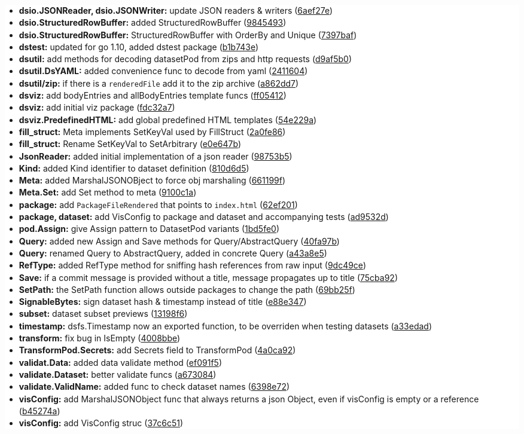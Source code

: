 * **dsio.JSONReader, dsio.JSONWriter:** update JSON readers & writers ([6aef27e](https://github.com/qri-io/dataset/commit/6aef27e))
* **dsio.StructuredRowBuffer:** added StructuredRowBuffer ([9845493](https://github.com/qri-io/dataset/commit/9845493))
* **dsio.StructuredRowBuffer:** StructuredRowBuffer with OrderBy and Unique ([7397baf](https://github.com/qri-io/dataset/commit/7397baf))
* **dstest:** updated for go 1.10, added dstest package ([b1b743e](https://github.com/qri-io/dataset/commit/b1b743e))
* **dsutil:** add methods for decoding datasetPod from zips and http requests ([d9af5b0](https://github.com/qri-io/dataset/commit/d9af5b0))
* **dsutil.DsYAML:** added convenience func to decode from yaml ([2411604](https://github.com/qri-io/dataset/commit/2411604))
* **dsutil/zip:** if there is a `renderedFile` add it to the zip archive ([a862dd7](https://github.com/qri-io/dataset/commit/a862dd7))
* **dsviz:** add bodyEntries and allBodyEntries template funcs ([ff05412](https://github.com/qri-io/dataset/commit/ff05412))
* **dsviz:** add initial viz package ([fdc32a7](https://github.com/qri-io/dataset/commit/fdc32a7))
* **dsviz.PredefinedHTML:** add global predefined HTML templates ([54e229a](https://github.com/qri-io/dataset/commit/54e229a))
* **fill_struct:** Meta implements SetKeyVal used by FillStruct ([2a0fe86](https://github.com/qri-io/dataset/commit/2a0fe86))
* **fill_struct:** Rename SetKeyVal to SetArbitrary ([e0e647b](https://github.com/qri-io/dataset/commit/e0e647b))
* **JsonReader:** added initial implementation of a json reader ([98753b5](https://github.com/qri-io/dataset/commit/98753b5))
* **Kind:** added Kind identifier to dataset definition ([810d6d5](https://github.com/qri-io/dataset/commit/810d6d5))
* **Meta:** added MarshalJSONOBject to force obj marshaling ([661199f](https://github.com/qri-io/dataset/commit/661199f))
* **Meta.Set:** add Set method to meta ([9100c1a](https://github.com/qri-io/dataset/commit/9100c1a))
* **package:** add `PackageFileRendered` that points to `index.html` ([62ef201](https://github.com/qri-io/dataset/commit/62ef201))
* **package, dataset:** add VisConfig to package and dataset and accompanying tests ([ad9532d](https://github.com/qri-io/dataset/commit/ad9532d))
* **pod.Assign:** give Assign pattern to DatasetPod variants ([1bd5fe0](https://github.com/qri-io/dataset/commit/1bd5fe0))
* **Query:** added new Assign and Save methods for Query/AbstractQuery ([40fa97b](https://github.com/qri-io/dataset/commit/40fa97b))
* **Query:** renamed Query to AbstractQuery, added in concrete Query ([a43a8e5](https://github.com/qri-io/dataset/commit/a43a8e5))
* **RefType:** added RefType method for sniffing hash references from raw input ([9dc49ce](https://github.com/qri-io/dataset/commit/9dc49ce))
* **Save:** if a commit message is provided without a title, message propagates up to title ([75cba92](https://github.com/qri-io/dataset/commit/75cba92))
* **SetPath:** the SetPath function allows outside packages to change the path ([69bb25f](https://github.com/qri-io/dataset/commit/69bb25f))
* **SignableBytes:** sign dataset hash & timestamp instead of title ([e88e347](https://github.com/qri-io/dataset/commit/e88e347))
* **subset:** dataset subset previews ([13198f6](https://github.com/qri-io/dataset/commit/13198f6))
* **timestamp:** dsfs.Timestamp now an exported function, to be overriden when testing datasets ([a33edad](https://github.com/qri-io/dataset/commit/a33edad))
* **transform:** fix bug in IsEmpty ([4008bbe](https://github.com/qri-io/dataset/commit/4008bbe))
* **TransformPod.Secrets:** add Secrets field to TransformPod ([4a0ca92](https://github.com/qri-io/dataset/commit/4a0ca92))
* **validat.Data:** added data validate method ([ef091f5](https://github.com/qri-io/dataset/commit/ef091f5))
* **validate.Dataset:** better validate funcs ([a673084](https://github.com/qri-io/dataset/commit/a673084))
* **validate.ValidName:** added func to check dataset names ([6398e72](https://github.com/qri-io/dataset/commit/6398e72))
* **visConfig:** add MarshalJSONObject func that always returns a json Object, even if visConfig is empty or a reference ([b45274a](https://github.com/qri-io/dataset/commit/b45274a))
* **visConfig:** add VisConfig struc ([37c6c51](https://github.com/qri-io/dataset/commit/37c6c51))